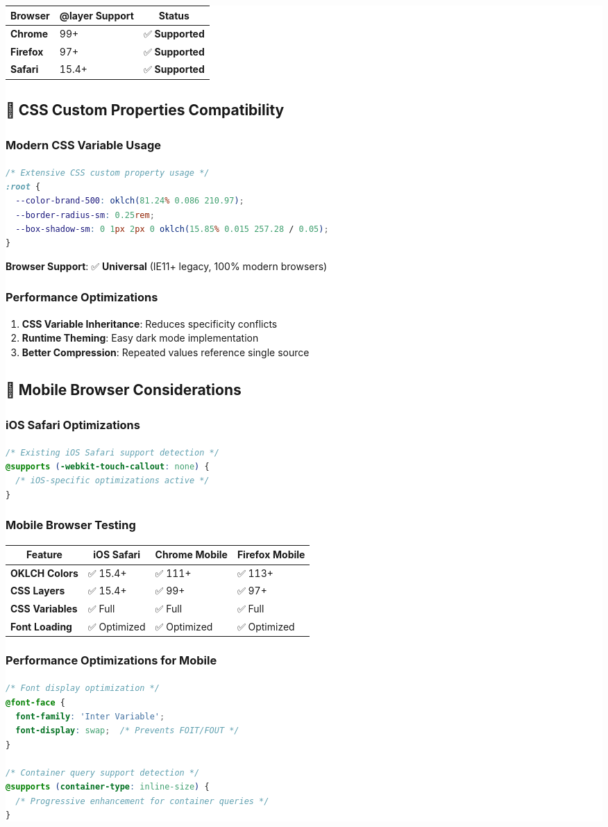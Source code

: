 | Browser | @layer Support | Status |
|---------|----------------|---------|
| **Chrome** | 99+ | ✅ **Supported** |
| **Firefox** | 97+ | ✅ **Supported** |
| **Safari** | 15.4+ | ✅ **Supported** |

## 🔧 CSS Custom Properties Compatibility

### **Modern CSS Variable Usage**
```css
/* Extensive CSS custom property usage */
:root {
  --color-brand-500: oklch(81.24% 0.086 210.97);
  --border-radius-sm: 0.25rem;
  --box-shadow-sm: 0 1px 2px 0 oklch(15.85% 0.015 257.28 / 0.05);
}
```

**Browser Support**: ✅ **Universal** (IE11+ legacy, 100% modern browsers)

### **Performance Optimizations**
1. **CSS Variable Inheritance**: Reduces specificity conflicts
2. **Runtime Theming**: Easy dark mode implementation
3. **Better Compression**: Repeated values reference single source

## 📱 Mobile Browser Considerations

### **iOS Safari Optimizations**
```css
/* Existing iOS Safari support detection */
@supports (-webkit-touch-callout: none) {
  /* iOS-specific optimizations active */
}
```

### **Mobile Browser Testing**
| Feature | iOS Safari | Chrome Mobile | Firefox Mobile |
|---------|------------|---------------|----------------|
| **OKLCH Colors** | ✅ 15.4+ | ✅ 111+ | ✅ 113+ |
| **CSS Layers** | ✅ 15.4+ | ✅ 99+ | ✅ 97+ |
| **CSS Variables** | ✅ Full | ✅ Full | ✅ Full |
| **Font Loading** | ✅ Optimized | ✅ Optimized | ✅ Optimized |

### **Performance Optimizations for Mobile**
```css
/* Font display optimization */
@font-face {
  font-family: 'Inter Variable';
  font-display: swap;  /* Prevents FOIT/FOUT */
}

/* Container query support detection */
@supports (container-type: inline-size) {
  /* Progressive enhancement for container queries */
}
```

